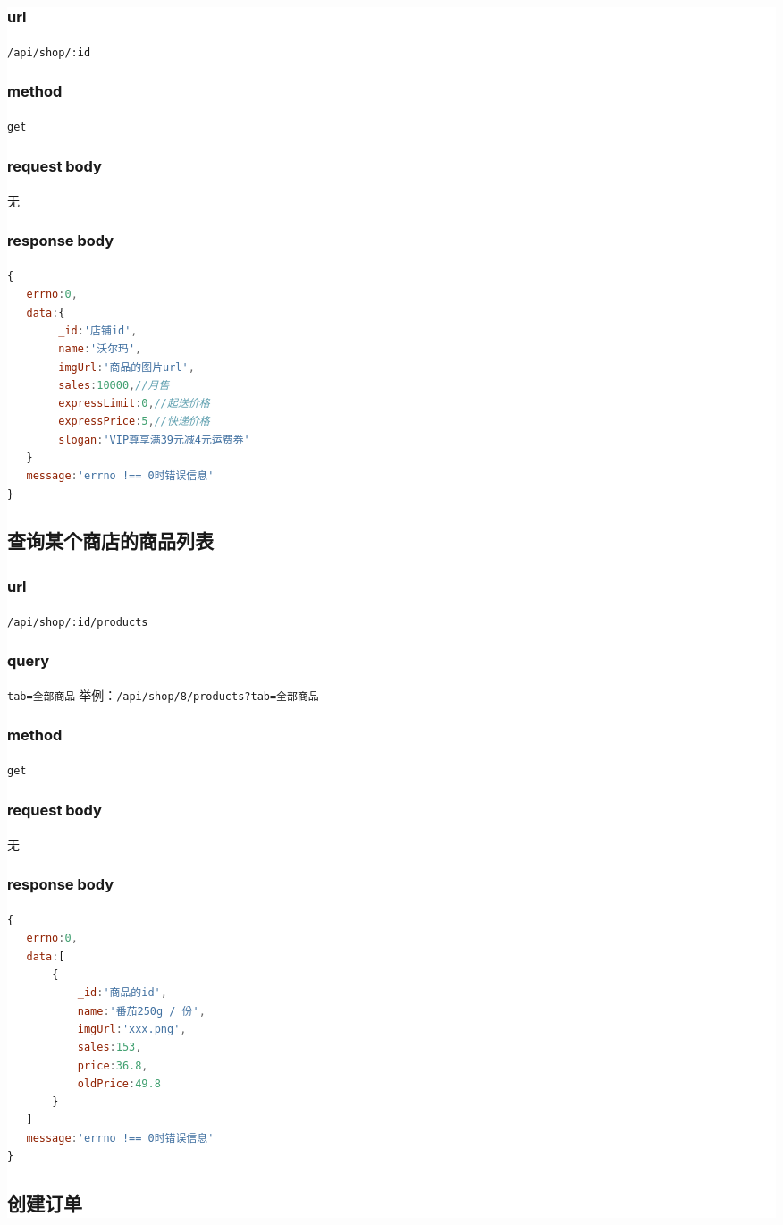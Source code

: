 ### url 
`/api/shop/:id`

### method  
`get`

### request body
无

### response body
```js
{
   errno:0,
   data:{
        _id:'店铺id',
        name:'沃尔玛',
        imgUrl:'商品的图片url',
        sales:10000,//月售
        expressLimit:0,//起送价格
        expressPrice:5,//快递价格
        slogan:'VIP尊享满39元减4元运费券'       
   }
   message:'errno !== 0时错误信息'
}
```
## 查询某个商店的商品列表

### url 
`/api/shop/:id/products`

### query
`tab=全部商品`
举例：`/api/shop/8/products?tab=全部商品`

### method  
`get`

### request body
无

### response body
```js
{
   errno:0,
   data:[
       {
           _id:'商品的id',
           name:'番茄250g / 份',
           imgUrl:'xxx.png',
           sales:153,
           price:36.8,
           oldPrice:49.8
       }
   ]
   message:'errno !== 0时错误信息'
}
```
## 创建订单
